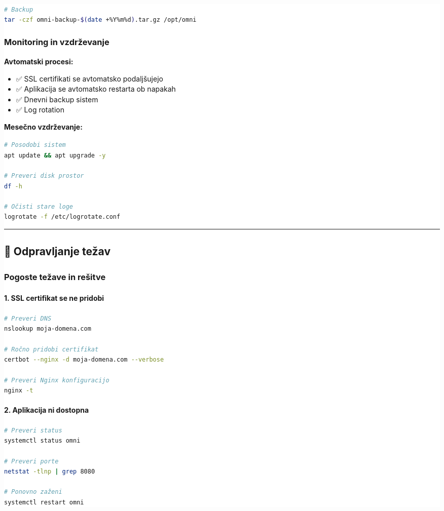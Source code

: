 ```bash
# Backup
tar -czf omni-backup-$(date +%Y%m%d).tar.gz /opt/omni
```

### Monitoring in vzdrževanje

**Avtomatski procesi:**
- ✅ SSL certifikati se avtomatsko podaljšujejo
- ✅ Aplikacija se avtomatsko restarta ob napakah
- ✅ Dnevni backup sistem
- ✅ Log rotation

**Mesečno vzdrževanje:**
```bash
# Posodobi sistem
apt update && apt upgrade -y

# Preveri disk prostor
df -h

# Očisti stare loge
logrotate -f /etc/logrotate.conf
```

---

## 🚨 Odpravljanje težav

### Pogoste težave in rešitve

#### 1. SSL certifikat se ne pridobi
```bash
# Preveri DNS
nslookup moja-domena.com

# Ročno pridobi certifikat
certbot --nginx -d moja-domena.com --verbose

# Preveri Nginx konfiguracijo
nginx -t
```

#### 2. Aplikacija ni dostopna
```bash
# Preveri status
systemctl status omni

# Preveri porte
netstat -tlnp | grep 8080

# Ponovno zaženi
systemctl restart omni
```
